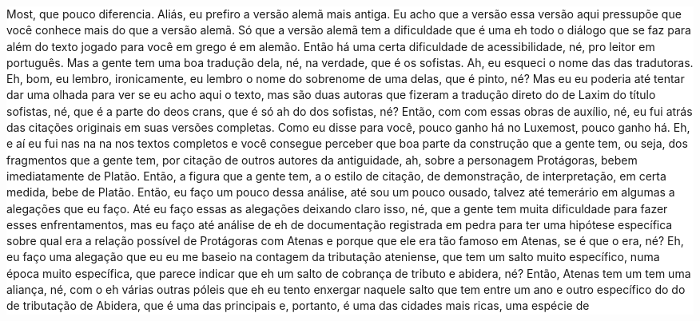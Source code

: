 Most, que pouco diferencia. Aliás, eu
prefiro a versão alemã mais antiga. Eu
acho que a versão essa versão aqui
pressupõe que você conhece mais do que a
versão alemã. Só que a versão alemã tem
a dificuldade que é uma eh todo o
diálogo que se faz para além do texto
jogado para você em grego é em alemão.
Então há uma certa dificuldade de
acessibilidade, né, pro leitor em
português. Mas a gente tem uma boa
tradução dela, né, na verdade, que é os
sofistas. Ah, eu esqueci o nome das das
tradutoras.
Eh, bom, eu lembro, ironicamente, eu
lembro o nome do sobrenome de uma delas,
que é pinto, né? Mas eu eu poderia até
tentar dar uma olhada para ver se eu
acho aqui o texto, mas são duas autoras
que fizeram a tradução direto do de
Laxim do título sofistas, né, que é a
parte do deos crans, que é só ah do dos
sofistas, né? Então, com com essas obras
de auxílio, né, eu fui atrás das
citações originais em suas versões
completas. Como eu disse para você,
pouco ganho há no Luxemost,
pouco ganho há. Eh, e aí eu fui nas na
na nos textos completos e você consegue
perceber que boa parte da construção que
a gente tem, ou seja, dos fragmentos que
a gente tem, por citação de outros
autores da antiguidade, ah, sobre a
personagem Protágoras, bebem
imediatamente de Platão. Então, a figura
que a gente tem, a o estilo de citação,
de demonstração, de interpretação, em
certa medida, bebe de Platão. Então, eu
faço um pouco dessa análise, até sou um
pouco ousado, talvez até temerário em
algumas a alegações que eu faço. Até eu
faço essas as alegações deixando claro
isso, né, que a gente tem muita
dificuldade para fazer esses
enfrentamentos, mas eu faço até análise
de
eh de documentação registrada em pedra
para ter uma hipótese específica sobre
qual era a relação possível de
Protágoras com Atenas e porque que ele
era tão famoso em Atenas, se é que o
era, né? Eh, eu faço uma alegação que eu
eu me baseio na contagem da tributação
ateniense, que tem um salto muito
específico, numa época muito específica,
que parece indicar que eh um salto de
cobrança de tributo e abidera, né?
Então, Atenas tem um tem uma aliança,
né, com o eh várias outras póleis que eh
eu tento enxergar naquele salto que tem
entre um ano e outro específico do do de
tributação de Abidera, que é uma das
principais e, portanto, é uma das
cidades mais ricas, uma espécie de